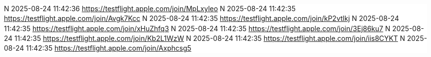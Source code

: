   <td align="center">N</td>
  <td align="center">2025-08-24 11:42:36</td>
</tr>
<tr>
  <td align="center"></td>
  <td align="center"></td>
  <td align="center"><a href="https://testflight.apple.com/join/MpLxyleo">https://testflight.apple.com/join/MpLxyleo</a></td>
  <td align="center">N</td>
  <td align="center">2025-08-24 11:42:35</td>
</tr>
<tr>
  <td align="center"></td>
  <td align="center"></td>
  <td align="center"><a href="https://testflight.apple.com/join/Avgk7Kcc">https://testflight.apple.com/join/Avgk7Kcc</a></td>
  <td align="center">N</td>
  <td align="center">2025-08-24 11:42:35</td>
</tr>
<tr>
  <td align="center"></td>
  <td align="center"></td>
  <td align="center"><a href="https://testflight.apple.com/join/kP2vtlkj">https://testflight.apple.com/join/kP2vtlkj</a></td>
  <td align="center">N</td>
  <td align="center">2025-08-24 11:42:35</td>
</tr>
<tr>
  <td align="center"></td>
  <td align="center"></td>
  <td align="center"><a href="https://testflight.apple.com/join/xHuZhfq3">https://testflight.apple.com/join/xHuZhfq3</a></td>
  <td align="center">N</td>
  <td align="center">2025-08-24 11:42:35</td>
</tr>
<tr>
  <td align="center"></td>
  <td align="center"></td>
  <td align="center"><a href="https://testflight.apple.com/join/3Ej86ku7">https://testflight.apple.com/join/3Ej86ku7</a></td>
  <td align="center">N</td>
  <td align="center">2025-08-24 11:42:35</td>
</tr>
<tr>
  <td align="center"></td>
  <td align="center"></td>
  <td align="center"><a href="https://testflight.apple.com/join/Kb2L1WzW">https://testflight.apple.com/join/Kb2L1WzW</a></td>
  <td align="center">N</td>
  <td align="center">2025-08-24 11:42:35</td>
</tr>
<tr>
  <td align="center"></td>
  <td align="center"></td>
  <td align="center"><a href="https://testflight.apple.com/join/iis8CYKT">https://testflight.apple.com/join/iis8CYKT</a></td>
  <td align="center">N</td>
  <td align="center">2025-08-24 11:42:35</td>
</tr>
<tr>
  <td align="center"></td>
  <td align="center"></td>
  <td align="center"><a href="https://testflight.apple.com/join/Axphcsg5">https://testflight.apple.com/join/Axphcsg5</a></td>
